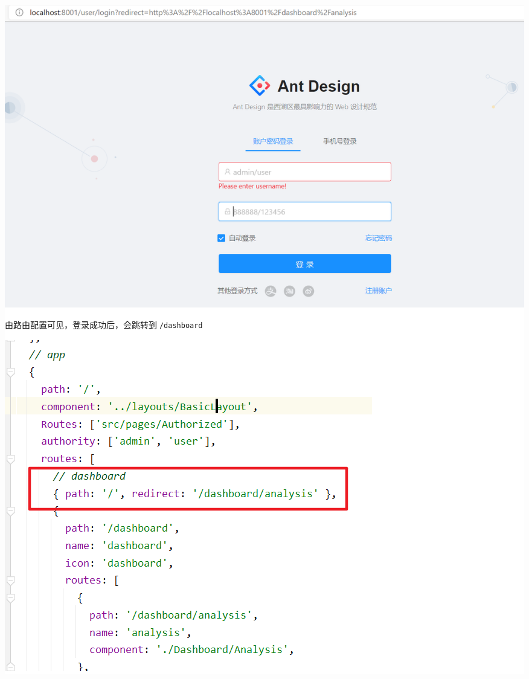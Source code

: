 ![image-20210308202410395](2-AntD.assets/image-20210308202410395.png)

由路由配置可见，登录成功后，会跳转到 `/dashboard`

![image-20210308202603552](2-AntD.assets/image-20210308202603552.png)
